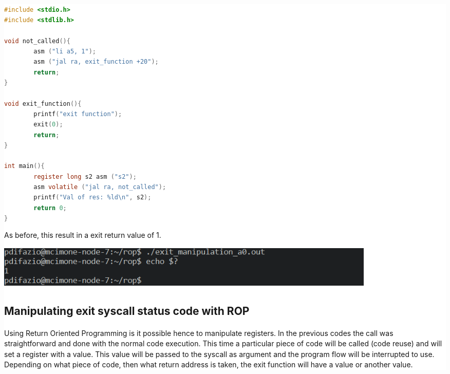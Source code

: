 ```c
#include <stdio.h>
#include <stdlib.h>

void not_called(){
        asm ("li a5, 1");
        asm ("jal ra, exit_function +20");
        return;
}

void exit_function(){
        printf("exit function");
        exit(0);
        return;
}

int main(){
        register long s2 asm ("s2");
        asm volatile ("jal ra, not_called");
        printf("Val of res: %ld\n", s2);
        return 0;
}
```

As before, this result in a exit return value of 1.

<img src='img/manipulate_exit_a0.png' width='700'>

## Manipulating exit syscall status code with ROP
Using Return Oriented Programming is it possible hence to manipulate registers. In the previous codes the call was straightforward and done with the normal code execution. This time a particular piece of code will be called (code reuse) and will set a register with a value. This value will be passed to the syscall as argument and the program flow will be interrupted to use. Depending on what piece of code, then what return address is taken, the exit function will have a value or another value.
